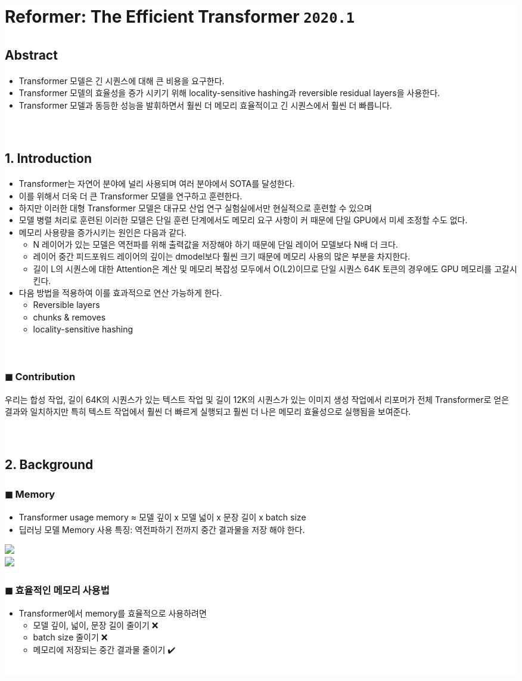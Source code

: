 # Reformer: The Efficient Transformer `2020.1`

## Abstract
- Transformer 모델은 긴 시퀀스에 대해 큰 비용을 요구한다.
- Transformer 모델의 효율성을 증가 시키기 위해  locality-sensitive hashing과 reversible residual layers을 사용한다.
- Transformer 모델과 동등한 성능을 발휘하면서 훨씬 더 메모리 효율적이고 긴 시퀀스에서 훨씬 더 빠릅니다.

<br>

## 1. Introduction
- Transformer는 자연어 분야에 널리 사용되며 여러 분야에서 SOTA를 달성한다.
- 이를 위해서 더욱 더 큰 Transformer 모델을 연구하고 훈련한다.
- 하지만 이러한 대형 Transformer 모델은 대규모 산업 연구 실험실에서만 현실적으로 훈련할 수 있으며
- 모델 병렬 처리로 훈련된 이러한 모델은 단일 훈련 단계에서도 메모리 요구 사항이 커 때문에 단일 GPU에서 미세 조정할 수도 없다.
- 메모리 사용량을 증가시키는 원인은 다음과 같다.
   - N 레이어가 있는 모델은 역전파를 위해 출력값을 저장해야 하기 때문에 단일 레이어 모델보다 N배 더 크다.
   - 레이어 중간 피드포워드 레이어의 깊이는 dmodel보다 훨씬 크기 때문에 메모리 사용의 많은 부분을 차지한다.
   - 길이 L의 시퀀스에 대한 Attention은 계산 및 메모리 복잡성 모두에서 O(L2)이므로 단일 시퀀스 64K 토큰의 경우에도 GPU 메모리를 고갈시킨다.
- 다음 방법을 적용하여 이를 효과적으로 연산 가능하게 한다.
   - Reversible layers
   - chunks & removes
   - locality-sensitive hashing  

<br>

### ◼ Contribution
 우리는 합성 작업, 길이 64K의 시퀀스가 있는 텍스트 작업 및 길이 12K의 시퀀스가 있는 이미지 생성 작업에서 리포머가 전체 Transformer로 얻은 결과와 일치하지만 특히 텍스트 작업에서 훨씬 더 빠르게 실행되고 훨씬 더 나은 메모리 효율성으로 실행됨을 보여준다.

<br>

## 2. Background
### ◼ Memory
- Transformer usage memory ≈ 모델 깊이 x 모델 넓이 x 문장 길이 x batch size
- 딥러닝 모델 Memory 사용 특징: 역전파하기 전까지 중간 결과물을 저장 해야 한다.
<img src='https://user-images.githubusercontent.com/41243762/145993741-ecf47dd2-7811-4cec-bda2-146f11c7a8aa.png' width='90%'>
<br>
<img src='https://user-images.githubusercontent.com/41243762/145994712-b056996c-74fa-473d-979f-ae0c6e0af0e5.png' width='90%'>
<br>

### ◼ 효율적인 메모리 사용법
- Transformer에서 memory를 효율적으로 사용하려면
   - 모델 깊이, 넓이, 문장 길이 줄이기 ❌ 
   - batch size 줄이기 ❌ 
   - 메모리에 저장되는 중간 결과물 줄이기 ✔️ 
<br>
